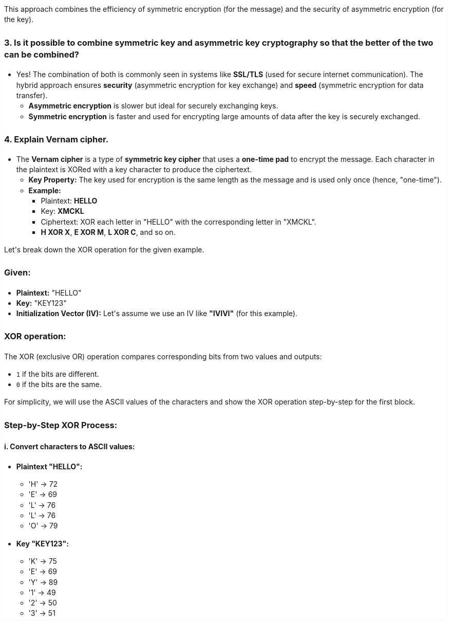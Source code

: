    This approach combines the efficiency of symmetric encryption (for the message) and the security of asymmetric encryption (for the key).

### 3. **Is it possible to combine symmetric key and asymmetric key cryptography so that the better of the two can be combined?**
   - Yes! The combination of both is commonly seen in systems like **SSL/TLS** (used for secure internet communication). The hybrid approach ensures **security** (asymmetric encryption for key exchange) and **speed** (symmetric encryption for data transfer).
     - **Asymmetric encryption** is slower but ideal for securely exchanging keys.
     - **Symmetric encryption** is faster and used for encrypting large amounts of data after the key is securely exchanged.

### 4. **Explain Vernam cipher.**
   - The **Vernam cipher** is a type of **symmetric key cipher** that uses a **one-time pad** to encrypt the message. Each character in the plaintext is XORed with a key character to produce the ciphertext.
     - **Key Property:** The key used for encryption is the same length as the message and is used only once (hence, "one-time").
     - **Example:**  
       - Plaintext: **HELLO**
       - Key: **XMCKL**  
       - Ciphertext: XOR each letter in "HELLO" with the corresponding letter in "XMCKL".
       - **H XOR X**, **E XOR M**, **L XOR C**, and so on.

Let's break down the XOR operation for the given example.

### Given:
- **Plaintext:** "HELLO"
- **Key:** "KEY123"
- **Initialization Vector (IV):** Let's assume we use an IV like **"IVIVI"** (for this example).

### XOR operation:
The XOR (exclusive OR) operation compares corresponding bits from two values and outputs:
- `1` if the bits are different.
- `0` if the bits are the same.

For simplicity, we will use the ASCII values of the characters and show the XOR operation step-by-step for the first block.

### Step-by-Step XOR Process:

#### i. **Convert characters to ASCII values:**

- **Plaintext "HELLO":**
  - 'H' → 72
  - 'E' → 69
  - 'L' → 76
  - 'L' → 76
  - 'O' → 79

- **Key "KEY123":**
  - 'K' → 75
  - 'E' → 69
  - 'Y' → 89
  - '1' → 49
  - '2' → 50
  - '3' → 51
